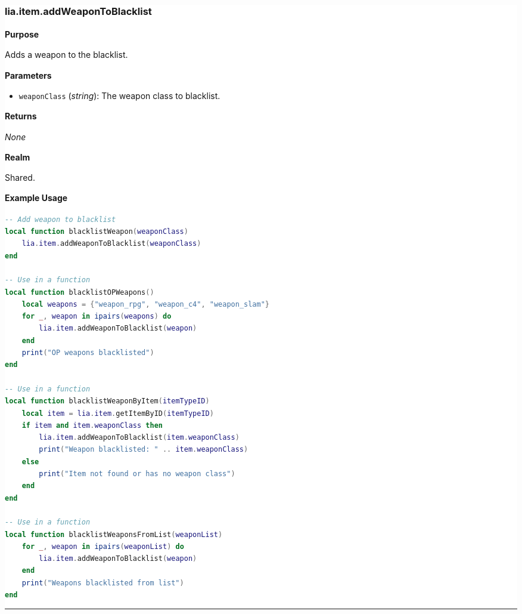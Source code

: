 
### lia.item.addWeaponToBlacklist

**Purpose**

Adds a weapon to the blacklist.

**Parameters**

* `weaponClass` (*string*): The weapon class to blacklist.

**Returns**

*None*

**Realm**

Shared.

**Example Usage**

```lua
-- Add weapon to blacklist
local function blacklistWeapon(weaponClass)
    lia.item.addWeaponToBlacklist(weaponClass)
end

-- Use in a function
local function blacklistOPWeapons()
    local weapons = {"weapon_rpg", "weapon_c4", "weapon_slam"}
    for _, weapon in ipairs(weapons) do
        lia.item.addWeaponToBlacklist(weapon)
    end
    print("OP weapons blacklisted")
end

-- Use in a function
local function blacklistWeaponByItem(itemTypeID)
    local item = lia.item.getItemByID(itemTypeID)
    if item and item.weaponClass then
        lia.item.addWeaponToBlacklist(item.weaponClass)
        print("Weapon blacklisted: " .. item.weaponClass)
    else
        print("Item not found or has no weapon class")
    end
end

-- Use in a function
local function blacklistWeaponsFromList(weaponList)
    for _, weapon in ipairs(weaponList) do
        lia.item.addWeaponToBlacklist(weapon)
    end
    print("Weapons blacklisted from list")
end
```

---
